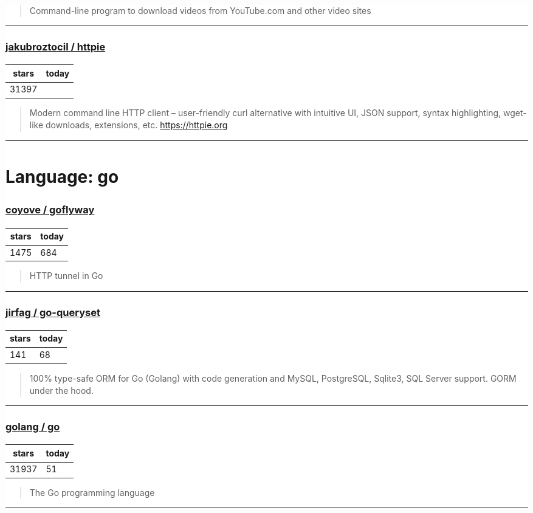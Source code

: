 > Command-line program to download videos from YouTube.com and other video sites

---

### <a href="https://github.com/jakubroztocil/httpie" target="_blank">jakubroztocil / httpie</a>

| stars  | today   | 
| ------ | ------- |  
| 31397|    |

> Modern command line HTTP client – user-friendly curl alternative with intuitive UI, JSON support, syntax highlighting, wget-like downloads, extensions, etc. https://httpie.org

---

# Language: **go**


### <a href="https://github.com/coyove/goflyway" target="_blank">coyove / goflyway</a>

| stars  | today   | 
| ------ | ------- |  
| 1475| 684   |

> HTTP tunnel in Go

---

### <a href="https://github.com/jirfag/go-queryset" target="_blank">jirfag / go-queryset</a>

| stars  | today   | 
| ------ | ------- |  
| 141| 68   |

> 100% type-safe ORM for Go (Golang) with code generation and MySQL, PostgreSQL, Sqlite3, SQL Server support. GORM under the hood.

---

### <a href="https://github.com/golang/go" target="_blank">golang / go</a>

| stars  | today   | 
| ------ | ------- |  
| 31937| 51   |

> The Go programming language

---
